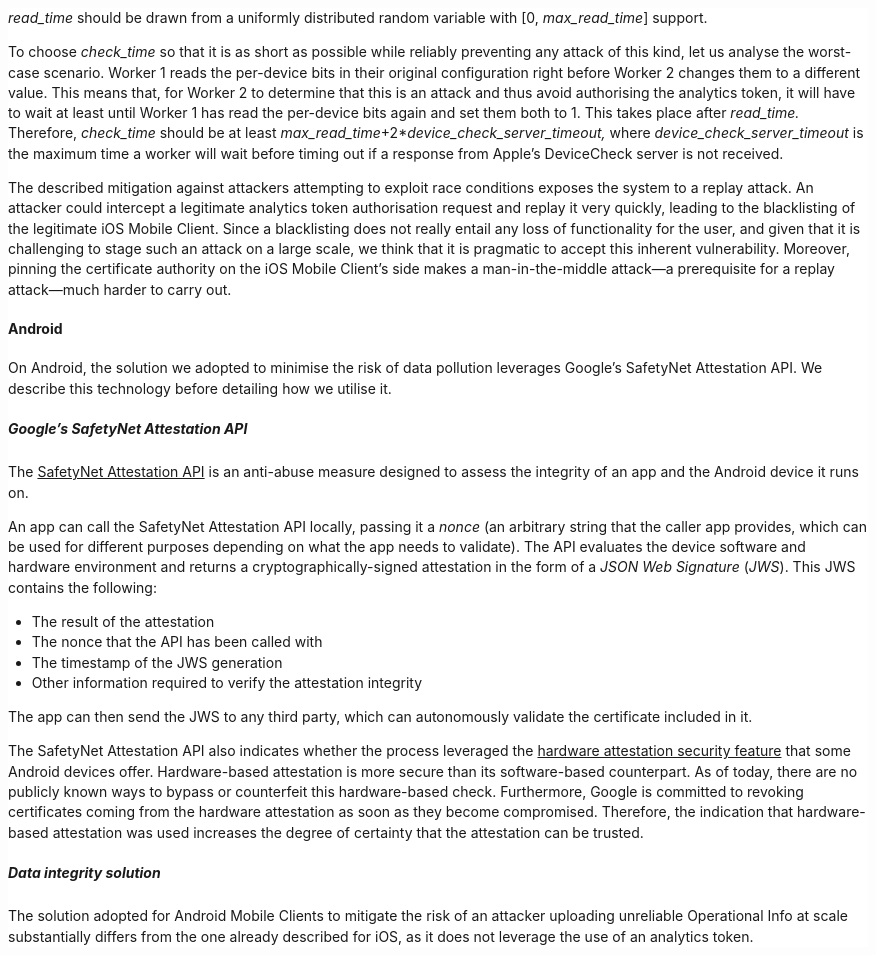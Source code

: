 

_read\_time_ should be drawn from a uniformly distributed random variable with [0, _max\_read\_time_] support.

To choose _check\_time_ so that it is as short as possible while reliably preventing any attack of this kind, let us analyse the worst-case scenario. Worker 1 reads the per-device bits in their original configuration right before Worker 2 changes them to a different value. This means that, for Worker 2 to determine that this is an attack and thus avoid authorising the analytics token, it will have to wait at least until Worker 1 has read the per-device bits again and set them both to 1. This takes place after _read\_time._ Therefore, _check\_time_ should be at least _max\_read\_time_+2\*_device\_check\_server\_timeout,_ where _device\_check\_server\_timeout_ is the maximum time a worker will wait before timing out if a response from Apple’s DeviceCheck server is not received.

The described mitigation against attackers attempting to exploit race conditions exposes the system to a replay attack. An attacker could intercept a legitimate analytics token authorisation request and replay it very quickly, leading to the blacklisting of the legitimate iOS Mobile Client. Since a blacklisting does not really entail any loss of functionality for the user, and given that it is challenging to stage such an attack on a large scale, we think that it is pragmatic to accept this inherent vulnerability. Moreover, pinning the certificate authority on the iOS Mobile Client’s side makes a man-in-the-middle attack—a prerequisite for a replay attack—much harder to carry out.

#### Android
On Android, the solution we adopted to minimise the risk of data pollution leverages Google’s SafetyNet Attestation API. We describe this technology before detailing how we utilise it.

##### Google’s SafetyNet Attestation API
The [SafetyNet Attestation API](https://developer.android.com/training/safetynet/attestation) is an anti-abuse measure designed to assess the integrity of an app and the Android device it runs on.

An app can call the SafetyNet Attestation API locally, passing it a _nonce_ (an arbitrary string that the caller app provides, which can be used for different purposes depending on what the app needs to validate). The API evaluates the device software and hardware environment and returns a cryptographically-signed attestation in the form of a _JSON Web Signature_ (_JWS_). This JWS contains the following: 
- The result of the attestation
- The nonce that the API has been called with
- The timestamp of the JWS generation
- Other information required to verify the attestation integrity

The app can then send the JWS to any third party, which can autonomously validate the certificate included in it.

The SafetyNet Attestation API also indicates whether the process leveraged the [hardware attestation security feature](https://developer.android.com/training/articles/security-key-attestation) that some Android devices offer. Hardware-based attestation is more secure than its software-based counterpart. As of today, there are no publicly known ways to bypass or counterfeit this hardware-based check. Furthermore, Google is committed to revoking certificates coming from the hardware attestation as soon as they become compromised. Therefore, the indication that hardware-based attestation was used increases the degree of certainty that the attestation can be trusted.

##### Data integrity solution
The solution adopted for Android Mobile Clients to mitigate the risk of an attacker uploading unreliable Operational Info at scale substantially differs from the one already described for iOS, as it does not leverage the use of an analytics token.
